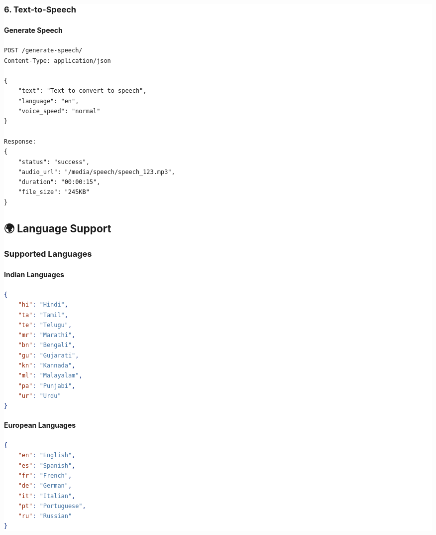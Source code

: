 ### **6. Text-to-Speech**

#### **Generate Speech**
```http
POST /generate-speech/
Content-Type: application/json

{
    "text": "Text to convert to speech",
    "language": "en",
    "voice_speed": "normal"
}

Response:
{
    "status": "success",
    "audio_url": "/media/speech/speech_123.mp3",
    "duration": "00:00:15",
    "file_size": "245KB"
}
```

## 🌍 **Language Support**

### **Supported Languages**

#### **Indian Languages**
```json
{
    "hi": "Hindi",
    "ta": "Tamil", 
    "te": "Telugu",
    "mr": "Marathi",
    "bn": "Bengali",
    "gu": "Gujarati",
    "kn": "Kannada",
    "ml": "Malayalam",
    "pa": "Punjabi",
    "ur": "Urdu"
}
```

#### **European Languages**
```json
{
    "en": "English",
    "es": "Spanish",
    "fr": "French",
    "de": "German",
    "it": "Italian",
    "pt": "Portuguese",
    "ru": "Russian"
}
```
